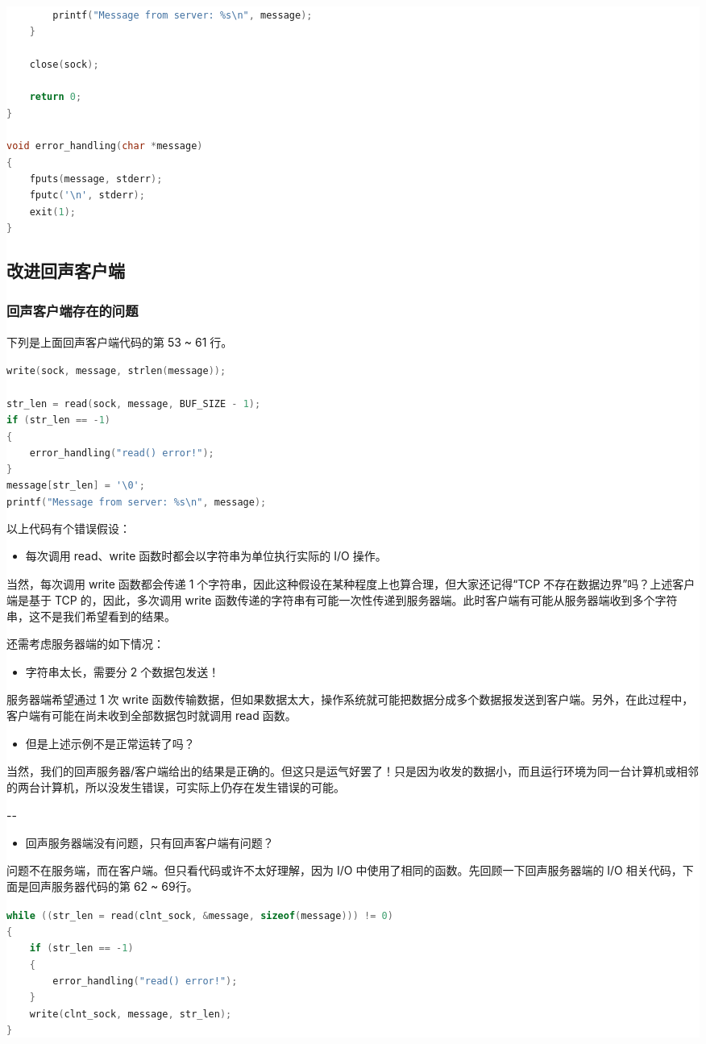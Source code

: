 ```c
        printf("Message from server: %s\n", message);
    }

    close(sock);

    return 0;
}

void error_handling(char *message)
{
    fputs(message, stderr);
    fputc('\n', stderr);
    exit(1);
}
```

## 改进回声客户端

### 回声客户端存在的问题

下列是上面回声客户端代码的第 53 ~ 61 行。
```c
write(sock, message, strlen(message));

str_len = read(sock, message, BUF_SIZE - 1);
if (str_len == -1)
{
    error_handling("read() error!");
}
message[str_len] = '\0';
printf("Message from server: %s\n", message);
```
以上代码有个错误假设：

* 每次调用 read、write 函数时都会以字符串为单位执行实际的 I/O 操作。

当然，每次调用 write 函数都会传递 1 个字符串，因此这种假设在某种程度上也算合理，但大家还记得“TCP 不存在数据边界”吗？上述客户端是基于 TCP 的，因此，多次调用 write 函数传递的字符串有可能一次性传递到服务器端。此时客户端有可能从服务器端收到多个字符串，这不是我们希望看到的结果。

还需考虑服务器端的如下情况：
* 字符串太长，需要分 2 个数据包发送！

服务器端希望通过 1 次 write 函数传输数据，但如果数据太大，操作系统就可能把数据分成多个数据报发送到客户端。另外，在此过程中，客户端有可能在尚未收到全部数据包时就调用 read 函数。

* 但是上述示例不是正常运转了吗？

当然，我们的回声服务器/客户端给出的结果是正确的。但这只是运气好罢了！只是因为收发的数据小，而且运行环境为同一台计算机或相邻的两台计算机，所以没发生错误，可实际上仍存在发生错误的可能。


--

* 回声服务器端没有问题，只有回声客户端有问题？

问题不在服务端，而在客户端。但只看代码或许不太好理解，因为 I/O 中使用了相同的函数。先回顾一下回声服务器端的 I/O 相关代码，下面是回声服务器代码的第 62 ~ 69行。
```c
while ((str_len = read(clnt_sock, &message, sizeof(message))) != 0)
{
    if (str_len == -1)
    {
        error_handling("read() error!");
    }
    write(clnt_sock, message, str_len);
}
```
